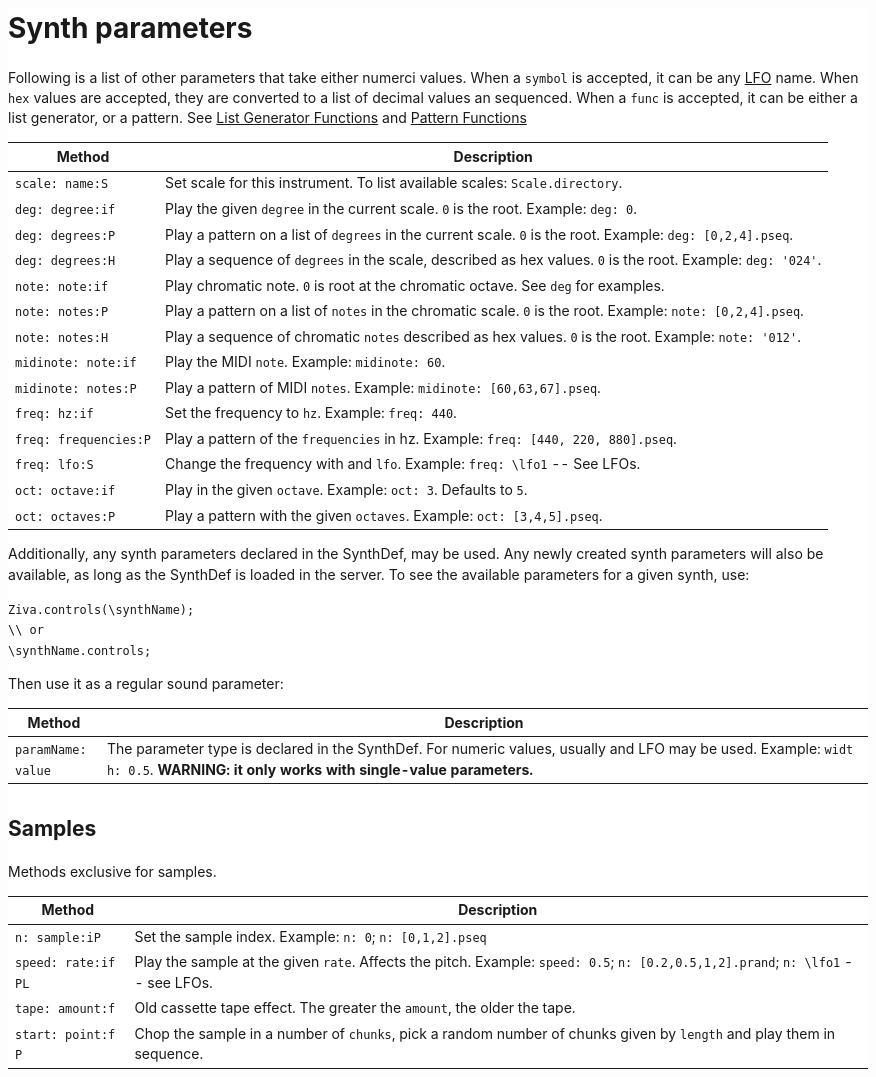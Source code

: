 # Synth parameters

Following is a list of other parameters that take either numerci values.
When a `symbol` is accepted, it can be any [LFO](#lfos) name.
When `hex` values are accepted, they are converted to a list of decimal values an sequenced.
When a `func` is accepted, it can be either a list generator, or a pattern. See [List Generator Functions](#list-generator-functions) and [Pattern Functions](#pattern-functions)

Method |  Description
--------|------------
`scale: name:S` | Set scale for this instrument. To list available scales: `Scale.directory`.
`deg: degree:if` | Play the given `degree` in the current scale. `0` is the root. Example: `deg: 0`.
`deg: degrees:P` | Play a pattern on a list of `degrees` in the current scale. `0` is the root. Example: `deg: [0,2,4].pseq`.
`deg: degrees:H` | Play a sequence of `degrees` in the scale, described as hex values. `0` is the root. Example: `deg: '024'`.
`note: note:if` | Play chromatic note. `0` is root at the chromatic octave. See `deg` for examples.
`note: notes:P` | Play a pattern on a list of `notes` in the chromatic scale. `0` is the root. Example: `note: [0,2,4].pseq`.
`note: notes:H` | Play a sequence of chromatic `notes` described as hex values. `0` is the root. Example: `note: '012'`.
`midinote: note:if` | Play the MIDI `note`. Example: `midinote: 60`.
`midinote: notes:P` | Play a pattern of MIDI `notes`. Example: `midinote: [60,63,67].pseq`.
`freq: hz:if` | Set the frequency to `hz`. Example: `freq: 440`.
`freq: frequencies:P` | Play a pattern of the `frequencies` in hz. Example: `freq: [440, 220, 880].pseq`.
`freq: lfo:S` | Change the frequency with and `lfo`. Example: `freq: \lfo1` -- See LFOs.
`oct: octave:if` | Play in the given `octave`. Example: `oct: 3`. Defaults to `5`.
`oct: octaves:P` | Play a pattern with the given `octaves`. Example: `oct: [3,4,5].pseq`.

Additionally, any synth parameters declared in the SynthDef, may be used. Any newly created synth parameters will also be available, as long as the SynthDef is loaded in the server. To see the available parameters for a given synth, use:
```
Ziva.controls(\synthName);
\\ or
\synthName.controls;
```
Then use it as a regular sound parameter:

Method |  Description
--------|------------
`paramName: value` | The parameter type is declared in the SynthDef. For numeric values, usually and LFO may be used. Example: `width: 0.5`. **WARNING: it only works with single-value parameters.**

## Samples

Methods exclusive for samples.

Method |  Description
--------|------------
`n: sample:iP` | Set the sample index. Example: `n: 0`; `n: [0,1,2].pseq`
`speed: rate:ifPL` | Play the sample at the given `rate`. Affects the pitch. Example: `speed: 0.5`; `n: [0.2,0.5,1,2].prand`; `n: \lfo1` -- see LFOs.
`tape: amount:f` | Old cassette tape effect. The greater the `amount`, the older the tape.
`start: point:fP` | Chop the sample in a number of `chunks`, pick a random number of chunks given by `length` and play them in sequence.
